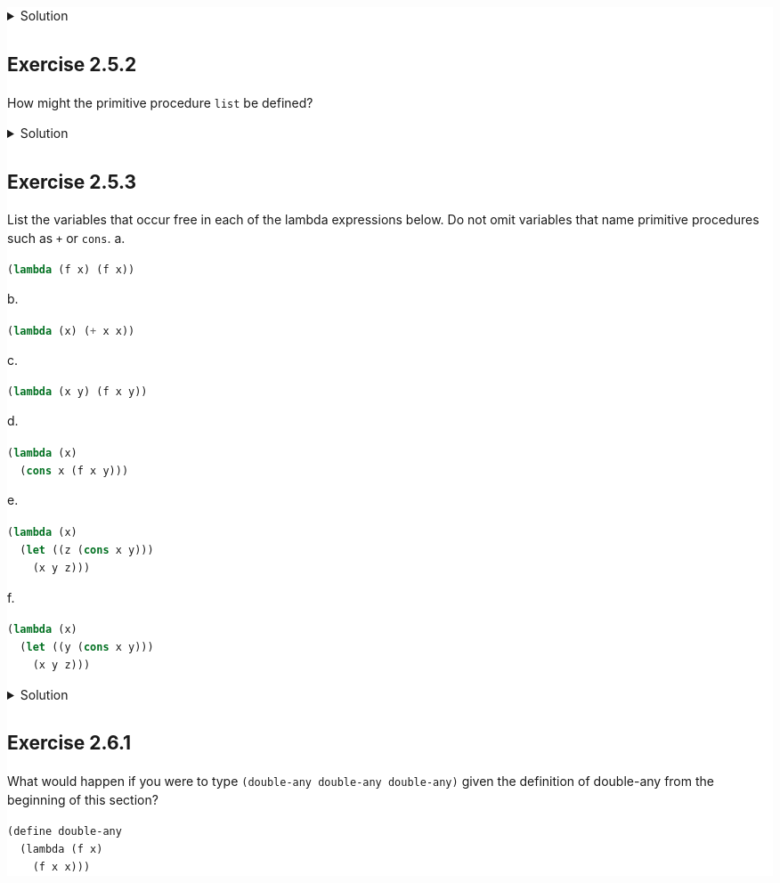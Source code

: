 <details><summary>Solution</summary></details>

## Exercise 2.5.2
How might the primitive procedure `list` be defined?

<details><summary>Solution</summary></details>

## Exercise 2.5.3
List the variables that occur free in each of the lambda
expressions below. Do not omit variables that name primitive procedures such
as `+` or `cons`.
a.
```scheme
(lambda (f x) (f x))
```
b.
```scheme
(lambda (x) (+ x x))
```
c.
```scheme
(lambda (x y) (f x y))
```
d.
```scheme
(lambda (x)
  (cons x (f x y)))
```
e.
```scheme
(lambda (x)
  (let ((z (cons x y)))
    (x y z)))
```
f.
```scheme
(lambda (x)
  (let ((y (cons x y)))
    (x y z)))
```

<details><summary>Solution</summary></details>

## Exercise 2.6.1
What would happen if you were to type
`(double-any double-any double-any)` given the definition of double-any from
the beginning of this section?
```
(define double-any
  (lambda (f x)
    (f x x)))
```
